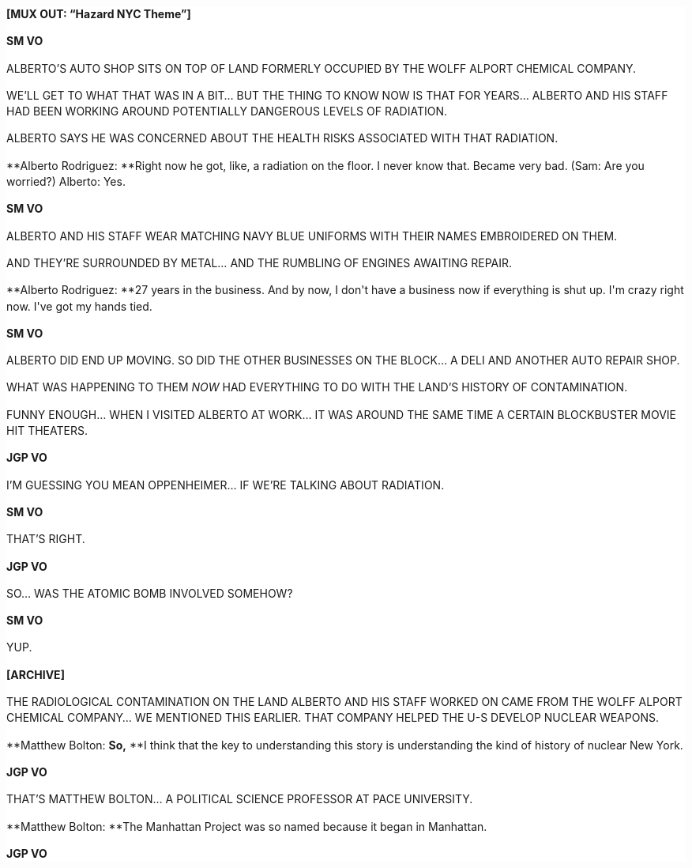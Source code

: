 **[MUX OUT: “Hazard NYC Theme”]** 

**SM VO**

ALBERTO’S AUTO SHOP SITS ON TOP OF LAND FORMERLY OCCUPIED BY THE WOLFF ALPORT CHEMICAL COMPANY.

WE’LL GET TO WHAT THAT WAS IN A BIT… BUT THE THING TO KNOW NOW IS THAT FOR YEARS… ALBERTO AND HIS STAFF HAD BEEN WORKING AROUND POTENTIALLY DANGEROUS LEVELS OF RADIATION.

ALBERTO SAYS HE WAS CONCERNED ABOUT THE HEALTH RISKS ASSOCIATED WITH THAT RADIATION.

**Alberto Rodriguez: **Right now he got, like, a radiation on the floor. I never know that. Became very bad. (Sam: Are you worried?) Alberto: Yes.

**SM VO**

ALBERTO AND HIS STAFF WEAR MATCHING NAVY BLUE UNIFORMS WITH THEIR NAMES EMBROIDERED ON THEM.

AND THEY’RE SURROUNDED BY METAL… AND THE RUMBLING OF ENGINES AWAITING REPAIR.

**Alberto Rodriguez: **27 years in the business. And by now, I don't have a business now if everything is shut up. I'm crazy right now. I've got my hands tied.

**SM VO**

ALBERTO DID END UP MOVING. SO DID THE OTHER BUSINESSES ON THE BLOCK… A DELI AND ANOTHER AUTO REPAIR SHOP.

WHAT WAS HAPPENING TO THEM _NOW_ HAD EVERYTHING TO DO WITH THE LAND’S HISTORY OF CONTAMINATION.

FUNNY ENOUGH… WHEN I VISITED ALBERTO AT WORK… IT WAS AROUND THE SAME TIME A CERTAIN BLOCKBUSTER MOVIE HIT THEATERS.

**JGP VO**

I’M GUESSING YOU MEAN OPPENHEIMER… IF WE’RE TALKING ABOUT RADIATION.

**SM VO**

THAT’S RIGHT.

**JGP VO**

SO… WAS THE ATOMIC BOMB INVOLVED SOMEHOW?

**SM VO**

YUP.

**[ARCHIVE]**

THE RADIOLOGICAL CONTAMINATION ON THE LAND ALBERTO AND HIS STAFF WORKED ON CAME FROM THE WOLFF ALPORT CHEMICAL COMPANY… WE MENTIONED THIS EARLIER. THAT COMPANY HELPED THE U-S DEVELOP NUCLEAR WEAPONS.

**Matthew Bolton: **So,** **I think that the key to understanding this story is understanding the kind of history of nuclear New York.

**JGP VO**

THAT’S MATTHEW BOLTON… A POLITICAL SCIENCE PROFESSOR AT PACE UNIVERSITY.

**Matthew Bolton: **The Manhattan Project was so named because it began in Manhattan.

**JGP VO**
